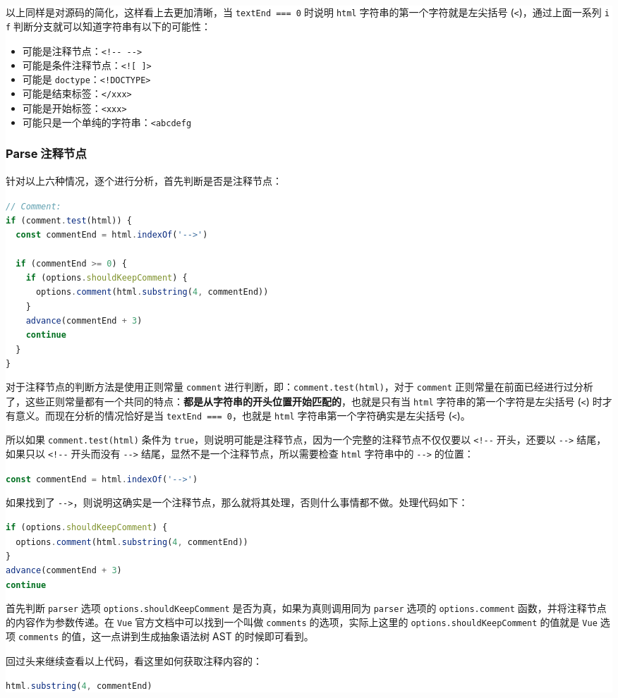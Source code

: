 以上同样是对源码的简化，这样看上去更加清晰，当 `textEnd === 0` 时说明 `html` 字符串的第一个字符就是左尖括号 (`<`)，通过上面一系列 `if` 判断分支就可以知道字符串有以下的可能性：

- 可能是注释节点：`<!-- -->`
- 可能是条件注释节点：`<![ ]>`
- 可能是 `doctype`：`<!DOCTYPE>`
- 可能是结束标签：`</xxx>`
- 可能是开始标签：`<xxx>`
- 可能只是一个单纯的字符串：`<abcdefg`

### Parse 注释节点

针对以上六种情况，逐个进行分析，首先判断是否是注释节点：

```javascript
// Comment:
if (comment.test(html)) {
  const commentEnd = html.indexOf('-->')

  if (commentEnd >= 0) {
    if (options.shouldKeepComment) {
      options.comment(html.substring(4, commentEnd))
    }
    advance(commentEnd + 3)
    continue
  }
}
```

对于注释节点的判断方法是使用正则常量 `comment` 进行判断，即：`comment.test(html)`，对于 `comment` 正则常量在前面已经进行过分析了，这些正则常量都有一个共同的特点：**都是从字符串的开头位置开始匹配的**，也就是只有当 `html` 字符串的第一个字符是左尖括号 (`<`) 时才有意义。而现在分析的情况恰好是当 `textEnd === 0`，也就是 `html` 字符串第一个字符确实是左尖括号 (`<`)。

所以如果 `comment.test(html)` 条件为 `true`，则说明可能是注释节点，因为一个完整的注释节点不仅仅要以 `<!--` 开头，还要以 `-->` 结尾，如果只以 `<!--` 开头而没有 `-->` 结尾，显然不是一个注释节点，所以需要检查 `html` 字符串中的 `-->` 的位置：

```javascript
const commentEnd = html.indexOf('-->')
```

如果找到了 `-->`，则说明这确实是一个注释节点，那么就将其处理，否则什么事情都不做。处理代码如下：

```javascript
if (options.shouldKeepComment) {
  options.comment(html.substring(4, commentEnd))
}
advance(commentEnd + 3)
continue
```

首先判断 `parser` 选项 `options.shouldKeepComment` 是否为真，如果为真则调用同为 `parser` 选项的 `options.comment` 函数，并将注释节点的内容作为参数传递。在 `Vue` 官方文档中可以找到一个叫做 `comments` 的选项，实际上这里的 `options.shouldKeepComment` 的值就是 `Vue` 选项 `comments` 的值，这一点讲到生成抽象语法树 AST 的时候即可看到。

回过头来继续查看以上代码，看这里如何获取注释内容的：

```javascript
html.substring(4, commentEnd)
```
